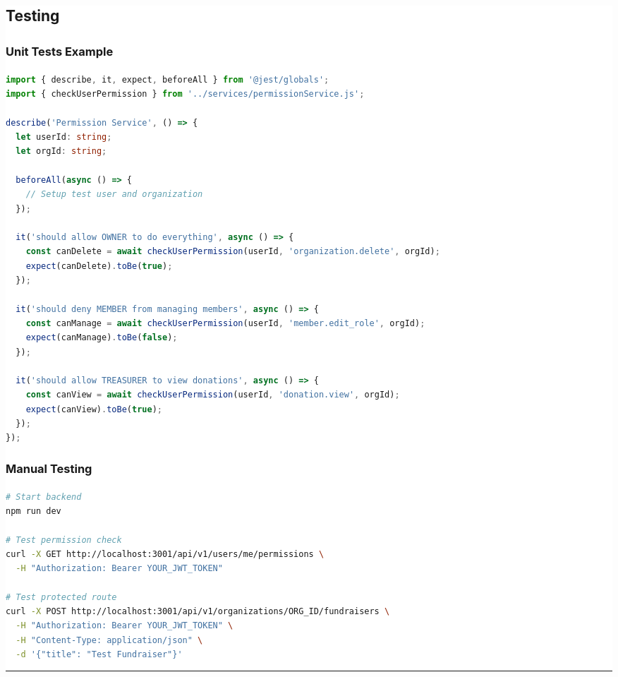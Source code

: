 ## Testing

### Unit Tests Example

```typescript
import { describe, it, expect, beforeAll } from '@jest/globals';
import { checkUserPermission } from '../services/permissionService.js';

describe('Permission Service', () => {
  let userId: string;
  let orgId: string;

  beforeAll(async () => {
    // Setup test user and organization
  });

  it('should allow OWNER to do everything', async () => {
    const canDelete = await checkUserPermission(userId, 'organization.delete', orgId);
    expect(canDelete).toBe(true);
  });

  it('should deny MEMBER from managing members', async () => {
    const canManage = await checkUserPermission(userId, 'member.edit_role', orgId);
    expect(canManage).toBe(false);
  });

  it('should allow TREASURER to view donations', async () => {
    const canView = await checkUserPermission(userId, 'donation.view', orgId);
    expect(canView).toBe(true);
  });
});
```

### Manual Testing

```bash
# Start backend
npm run dev

# Test permission check
curl -X GET http://localhost:3001/api/v1/users/me/permissions \
  -H "Authorization: Bearer YOUR_JWT_TOKEN"

# Test protected route
curl -X POST http://localhost:3001/api/v1/organizations/ORG_ID/fundraisers \
  -H "Authorization: Bearer YOUR_JWT_TOKEN" \
  -H "Content-Type: application/json" \
  -d '{"title": "Test Fundraiser"}'
```

---
